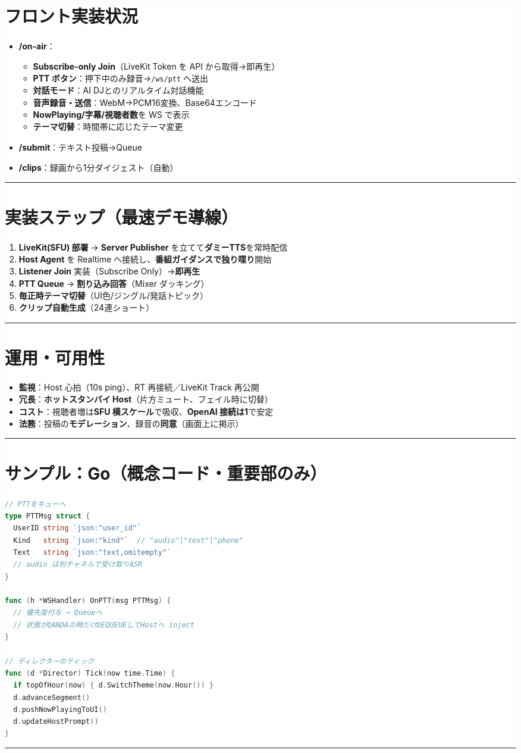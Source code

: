 # フロント実装状況

* **/on-air**：

  * **Subscribe-only Join**（LiveKit Token を API から取得→即再生）
  * **PTT ボタン**：押下中のみ録音→`/ws/ptt` へ送出
  * **対話モード**：AI DJとのリアルタイム対話機能
  * **音声録音・送信**：WebM→PCM16変換、Base64エンコード
  * **NowPlaying/字幕/視聴者数**を WS で表示
  * **テーマ切替**：時間帯に応じたテーマ変更
* **/submit**：テキスト投稿→Queue
* **/clips**：録画から1分ダイジェスト（自動）

---

# 実装ステップ（最速デモ導線）

1. **LiveKit(SFU) 部署** → **Server Publisher** を立てて**ダミーTTS**を常時配信
2. **Host Agent** を Realtime へ接続し、**番組ガイダンスで独り喋り**開始
3. **Listener Join** 実装（Subscribe Only）→**即再生**
4. **PTT Queue** → **割り込み回答**（Mixer ダッキング）
5. **毎正時テーマ切替**（UI色/ジングル/発話トピック）
6. **クリップ自動生成**（24連ショート）

---

# 運用・可用性

* **監視**：Host 心拍（10s ping）、RT 再接続／LiveKit Track 再公開
* **冗長**：**ホットスタンバイ Host**（片方ミュート、フェイル時に切替）
* **コスト**：視聴者増は**SFU 横スケール**で吸収、**OpenAI 接続は1**で安定
* **法務**：投稿の**モデレーション**、録音の**同意**（画面上に掲示）

---

# サンプル：Go（概念コード・重要部のみ）

```go
// PTTをキューへ
type PTTMsg struct {
  UserID string `json:"user_id"`
  Kind   string `json:"kind"`  // "audio"|"text"|"phone"
  Text   string `json:"text,omitempty"`
  // audio は別チャネルで受け取りASR
}

func (h *WSHandler) OnPTT(msg PTTMsg) {
  // 優先度付与 → Queueへ
  // 状態がQANDAの時だけDEQUEUEしてHostへ inject
}

// ディレクターのティック
func (d *Director) Tick(now time.Time) {
  if topOfHour(now) { d.SwitchTheme(now.Hour()) }
  d.advanceSegment()
  d.pushNowPlayingToUI()
  d.updateHostPrompt()
}
```

---